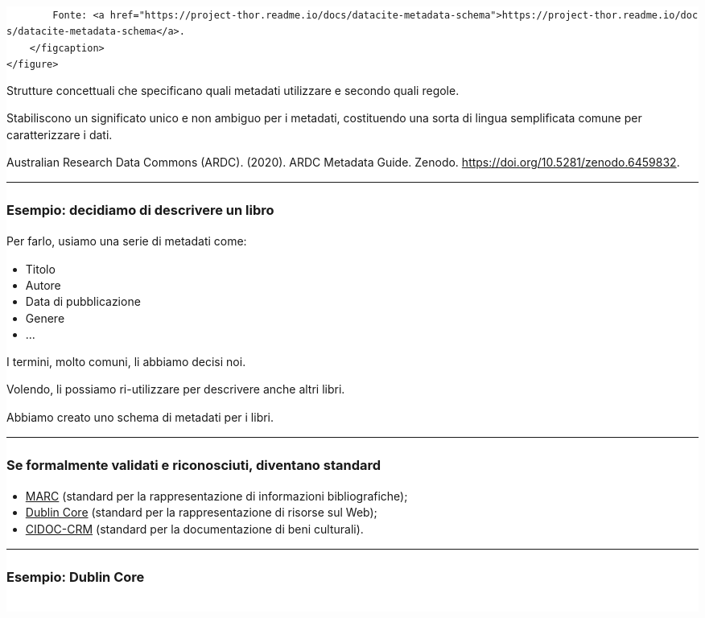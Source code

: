             Fonte: <a href="https://project-thor.readme.io/docs/datacite-metadata-schema">https://project-thor.readme.io/docs/datacite-metadata-schema</a>.
        </figcaption>
    </figure>
  </div>
  <div style="flex: 1;">
    <p>
      Strutture concettuali che specificano quali metadati utilizzare e secondo quali regole.
    </p>
    <p>
      Stabiliscono un significato unico e non ambiguo per i metadati, costituendo una sorta di lingua semplificata comune per caratterizzare i dati.
    </p>
  </div>
</div>

<div class="footer">
Australian Research Data Commons (ARDC). (2020). ARDC Metadata Guide. Zenodo. <a href="https://doi.org/10.5281/zenodo.6459832">https://doi.org/10.5281/zenodo.6459832</a>. 
</div>

---

### Esempio: decidiamo di descrivere un libro

Per farlo, usiamo una serie di metadati come:

* Titolo
* Autore
* Data di pubblicazione
* Genere
* ...

I termini, molto comuni, li abbiamo decisi noi.

Volendo, li possiamo ri-utilizzare per descrivere anche altri libri.

Abbiamo creato uno schema di metadati per i libri.

---

### Se formalmente validati e riconosciuti, diventano standard

* [MARC](https://www.loc.gov/marc/bibliographic/) (standard per la rappresentazione di informazioni bibliografiche);
* [Dublin Core](https://www.dublincore.org/) (standard per la rappresentazione di risorse sul Web);
* [CIDOC-CRM](https://cidoc-crm.org/) (standard per la documentazione di beni culturali).

---

### Esempio: Dublin Core

<div style="display: flex; align-items: center;">
  <div style="flex: 1;">
    <figure>